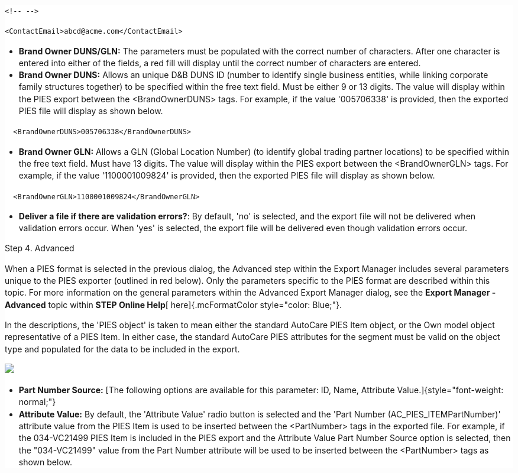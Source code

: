 ```{=html}
<!-- -->
```
    <ContactEmail>abcd@acme.com</ContactEmail>

-   **Brand Owner DUNS/GLN:** The parameters must be populated with the
    correct number of characters. After one character is entered into
    either of the fields, a red fill will display until the correct
    number of characters are entered.
-   **Brand Owner DUNS:** Allows an unique D&B DUNS ID (number to
    identify single business entities, while linking corporate family
    structures together) to be specified within the free text field.
    Must be either 9 or 13 digits. The value will display within the
    PIES export between the \<BrandOwnerDUNS\> tags. For example, if the
    value '005706338' is provided, then the exported PIES file will
    display as shown below.

``` {.Code1 space="preserve"}
  <BrandOwnerDUNS>005706338</BrandOwnerDUNS>
```

-   **Brand Owner GLN:** Allows a GLN (Global Location Number) (to
    identify global trading partner locations) to be specified within
    the free text field. Must have 13 digits. The value will display
    within the PIES export between the \<BrandOwnerGLN\> tags. For
    example, if the value '1100001009824' is provided, then the exported
    PIES file will display as shown below.

``` {.Code1 space="preserve"}
  <BrandOwnerGLN>1100001009824</BrandOwnerGLN>
```

-   **Deliver a file if there are validation errors?**: By default,
    \'no\' is selected, and the export file will not be delivered when
    validation errors occur. When 'yes' is selected, the export file
    will be delivered even though validation errors occur.

Step 4. Advanced

When a PIES format is selected in the previous dialog, the Advanced step
within the Export Manager includes several parameters unique to the PIES
exporter (outlined in red below). Only the parameters specific to the
PIES format are described within this topic. For more information on the
general parameters within the Advanced Export Manager dialog, see the
**Export Manager - Advanced** topic within **STEP Online Help**[
here]{.mcFormatColor style="color: Blue;"}.

In the descriptions, the \'PIES object\' is taken to mean either the
standard AutoCare PIES Item object, or the Own model object
representative of a PIES Item. In either case, the standard AutoCare
PIES attributes for the segment must be valid on the object type and
populated for the data to be included in the export.

![](../../../Resources/Images/Exporters/P1_1.png)

-   **Part Number Source:** [The following options are available for
    this parameter: ID, Name, Attribute
    Value.]{style="font-weight: normal;"}
-   **Attribute Value:** By default, the \'Attribute Value\' radio
    button is selected and the \'Part Number
    (AC\_PIES\_ITEMPartNumber)\' attribute value from the PIES Item is
    used to be inserted between the \<PartNumber\> tags in the exported
    file. For example, if the 034-VC21499 PIES Item is included in the
    PIES export and the Attribute Value Part Number Source option is
    selected, then the \"034-VC21499\" value from the Part Number
    attribute will be used to be inserted between the \<PartNumber\>
    tags as shown below.
